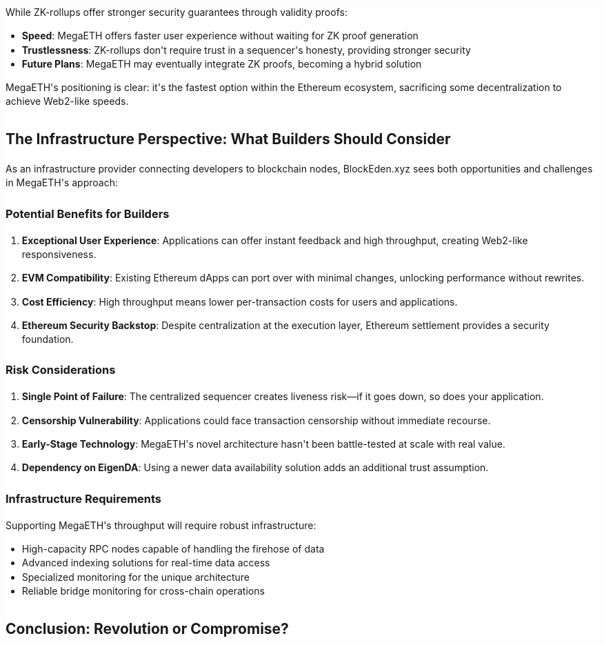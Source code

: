 While ZK-rollups offer stronger security guarantees through validity proofs:

- **Speed**: MegaETH offers faster user experience without waiting for ZK proof generation
- **Trustlessness**: ZK-rollups don't require trust in a sequencer's honesty, providing stronger security
- **Future Plans**: MegaETH may eventually integrate ZK proofs, becoming a hybrid solution

MegaETH's positioning is clear: it's the fastest option within the Ethereum ecosystem, sacrificing some decentralization to achieve Web2-like speeds.

## The Infrastructure Perspective: What Builders Should Consider

As an infrastructure provider connecting developers to blockchain nodes, BlockEden.xyz sees both opportunities and challenges in MegaETH's approach:

### Potential Benefits for Builders

1. **Exceptional User Experience**: Applications can offer instant feedback and high throughput, creating Web2-like responsiveness.

2. **EVM Compatibility**: Existing Ethereum dApps can port over with minimal changes, unlocking performance without rewrites.

3. **Cost Efficiency**: High throughput means lower per-transaction costs for users and applications.

4. **Ethereum Security Backstop**: Despite centralization at the execution layer, Ethereum settlement provides a security foundation.

### Risk Considerations

1. **Single Point of Failure**: The centralized sequencer creates liveness risk—if it goes down, so does your application.

2. **Censorship Vulnerability**: Applications could face transaction censorship without immediate recourse.

3. **Early-Stage Technology**: MegaETH's novel architecture hasn't been battle-tested at scale with real value.

4. **Dependency on EigenDA**: Using a newer data availability solution adds an additional trust assumption.

### Infrastructure Requirements

Supporting MegaETH's throughput will require robust infrastructure:

- High-capacity RPC nodes capable of handling the firehose of data
- Advanced indexing solutions for real-time data access
- Specialized monitoring for the unique architecture
- Reliable bridge monitoring for cross-chain operations

## Conclusion: Revolution or Compromise?
